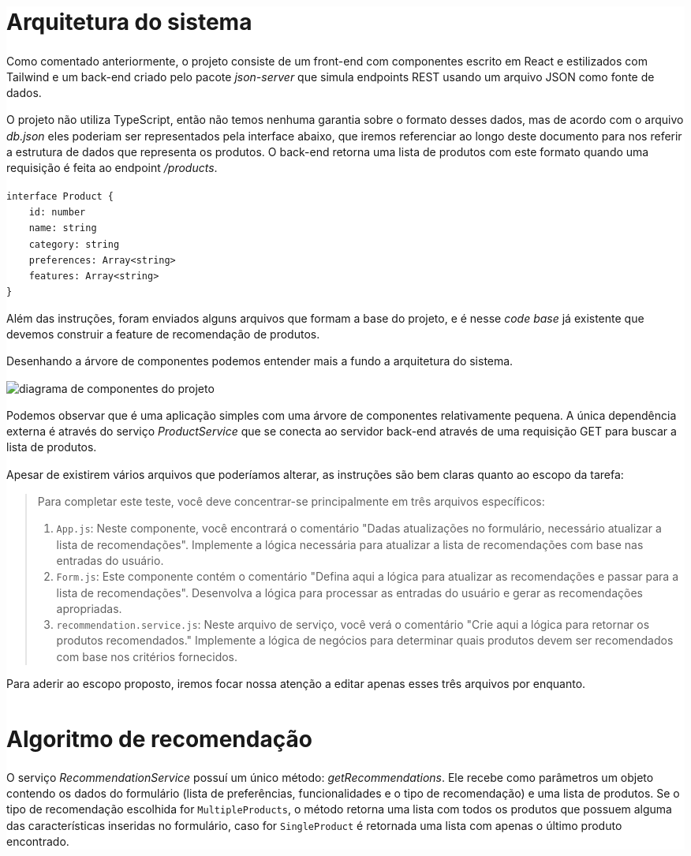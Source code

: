 
# Arquitetura do sistema

Como comentado anteriormente, o projeto consiste de um front-end com componentes escrito em React e estilizados com Tailwind e um back-end criado pelo pacote *json-server* que simula endpoints REST usando um arquivo JSON como fonte de dados. 

O projeto não utiliza TypeScript, então não temos nenhuma garantia sobre o formato desses dados, mas de acordo com o arquivo *db.json* eles poderiam ser representados pela interface abaixo, que iremos referenciar ao longo deste documento para nos referir a estrutura de dados que representa os produtos. O back-end retorna uma lista de produtos com este formato quando uma requisição é feita ao endpoint */products*.

    interface Product {
        id: number
        name: string
        category: string
        preferences: Array<string>
        features: Array<string>		    
    }

 Além das instruções, foram enviados alguns arquivos que formam a base do projeto, e é nesse *code base* já existente que devemos construir a feature de recomendação de produtos. 

Desenhando a árvore de componentes podemos entender mais a fundo a arquitetura do sistema.

![diagrama de componentes do projeto](https://i.imgur.com/5K9xH6U.png)

Podemos observar que é uma aplicação simples com uma árvore de componentes relativamente pequena. A única dependência externa é através do serviço *ProductService* que se conecta ao servidor back-end através de uma requisição GET para buscar a lista de produtos. 

Apesar de existirem vários arquivos que poderíamos alterar, as instruções são bem claras quanto ao escopo da tarefa:
> Para completar este teste, você deve concentrar-se principalmente em três arquivos específicos:
> 1.  `App.js`: Neste componente, você encontrará o comentário "Dadas atualizações no formulário, necessário atualizar a lista de recomendações". Implemente a lógica necessária para atualizar a lista de recomendações com base nas entradas do usuário.
> 2.  `Form.js`: Este componente contém o comentário "Defina aqui a lógica para atualizar as recomendações e passar para a lista de recomendações". Desenvolva a lógica para processar as entradas do usuário e gerar as recomendações apropriadas.
> 3.  `recommendation.service.js`: Neste arquivo de serviço, você verá o comentário "Crie aqui a lógica para retornar os produtos recomendados." Implemente a lógica de negócios para determinar quais produtos devem ser recomendados com base nos critérios fornecidos.

Para aderir ao escopo proposto, iremos focar nossa atenção a editar apenas esses três arquivos por enquanto.

# Algoritmo de recomendação

O serviço *RecommendationService* possuí um único método: *getRecommendations*. Ele recebe como parâmetros um objeto contendo os dados do formulário (lista de preferências, funcionalidades e o tipo de recomendação) e uma lista de produtos. Se o tipo de recomendação escolhida for `MultipleProducts`, o método retorna uma lista com todos os produtos que possuem alguma das características inseridas no formulário, caso for `SingleProduct` é retornada uma lista com apenas o último produto encontrado. 
